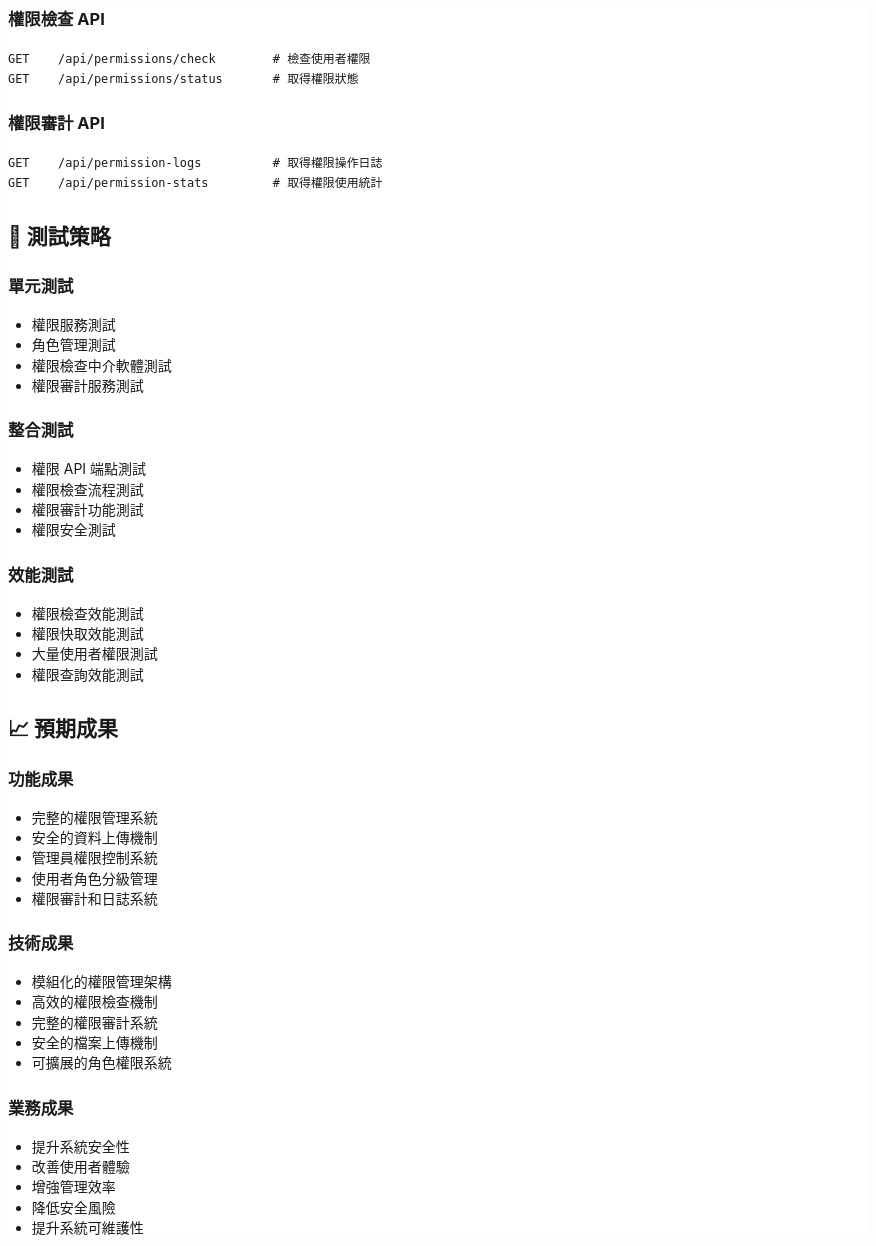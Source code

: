 ### 權限檢查 API
```
GET    /api/permissions/check        # 檢查使用者權限
GET    /api/permissions/status       # 取得權限狀態
```

### 權限審計 API
```
GET    /api/permission-logs          # 取得權限操作日誌
GET    /api/permission-stats         # 取得權限使用統計
```

## 🧪 測試策略

### 單元測試
- 權限服務測試
- 角色管理測試
- 權限檢查中介軟體測試
- 權限審計服務測試

### 整合測試
- 權限 API 端點測試
- 權限檢查流程測試
- 權限審計功能測試
- 權限安全測試

### 效能測試
- 權限檢查效能測試
- 權限快取效能測試
- 大量使用者權限測試
- 權限查詢效能測試

## 📈 預期成果

### 功能成果
- 完整的權限管理系統
- 安全的資料上傳機制
- 管理員權限控制系統
- 使用者角色分級管理
- 權限審計和日誌系統

### 技術成果
- 模組化的權限管理架構
- 高效的權限檢查機制
- 完整的權限審計系統
- 安全的檔案上傳機制
- 可擴展的角色權限系統

### 業務成果
- 提升系統安全性
- 改善使用者體驗
- 增強管理效率
- 降低安全風險
- 提升系統可維護性
